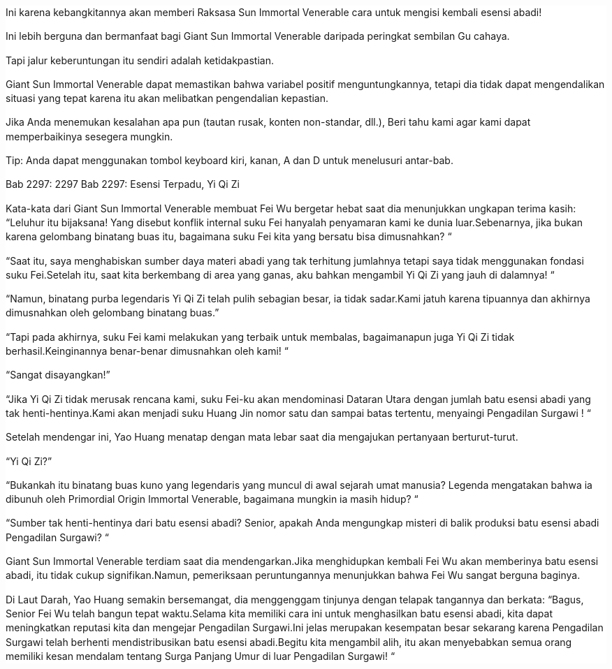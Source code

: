 Ini karena kebangkitannya akan memberi Raksasa Sun Immortal Venerable cara untuk mengisi kembali esensi abadi!

Ini lebih berguna dan bermanfaat bagi Giant Sun Immortal Venerable daripada peringkat sembilan Gu cahaya.

Tapi jalur keberuntungan itu sendiri adalah ketidakpastian.

Giant Sun Immortal Venerable dapat memastikan bahwa variabel positif menguntungkannya, tetapi dia tidak dapat mengendalikan situasi yang tepat karena itu akan melibatkan pengendalian kepastian.

Jika Anda menemukan kesalahan apa pun (tautan rusak, konten non-standar, dll.), Beri tahu kami agar kami dapat memperbaikinya sesegera mungkin.

Tip: Anda dapat menggunakan tombol keyboard kiri, kanan, A dan D untuk menelusuri antar-bab.

Bab 2297: 2297 
Bab 2297: Esensi Terpadu, Yi Qi Zi

Kata-kata dari Giant Sun Immortal Venerable membuat Fei Wu bergetar hebat saat dia menunjukkan ungkapan terima kasih: “Leluhur itu bijaksana! Yang disebut konflik internal suku Fei hanyalah penyamaran kami ke dunia luar.Sebenarnya, jika bukan karena gelombang binatang buas itu, bagaimana suku Fei kita yang bersatu bisa dimusnahkan? “

“Saat itu, saya menghabiskan sumber daya materi abadi yang tak terhitung jumlahnya tetapi saya tidak menggunakan fondasi suku Fei.Setelah itu, saat kita berkembang di area yang ganas, aku bahkan mengambil Yi Qi Zi yang jauh di dalamnya! “

“Namun, binatang purba legendaris Yi Qi Zi telah pulih sebagian besar, ia tidak sadar.Kami jatuh karena tipuannya dan akhirnya dimusnahkan oleh gelombang binatang buas.”

“Tapi pada akhirnya, suku Fei kami melakukan yang terbaik untuk membalas, bagaimanapun juga Yi Qi Zi tidak berhasil.Keinginannya benar-benar dimusnahkan oleh kami! “

“Sangat disayangkan!”

“Jika Yi Qi Zi tidak merusak rencana kami, suku Fei-ku akan mendominasi Dataran Utara dengan jumlah batu esensi abadi yang tak henti-hentinya.Kami akan menjadi suku Huang Jin nomor satu dan sampai batas tertentu, menyaingi Pengadilan Surgawi ! “

Setelah mendengar ini, Yao Huang menatap dengan mata lebar saat dia mengajukan pertanyaan berturut-turut.

“Yi Qi Zi?”

“Bukankah itu binatang buas kuno yang legendaris yang muncul di awal sejarah umat manusia? Legenda mengatakan bahwa ia dibunuh oleh Primordial Origin Immortal Venerable, bagaimana mungkin ia masih hidup? “

“Sumber tak henti-hentinya dari batu esensi abadi? Senior, apakah Anda mengungkap misteri di balik produksi batu esensi abadi Pengadilan Surgawi? “

Giant Sun Immortal Venerable terdiam saat dia mendengarkan.Jika menghidupkan kembali Fei Wu akan memberinya batu esensi abadi, itu tidak cukup signifikan.Namun, pemeriksaan peruntungannya menunjukkan bahwa Fei Wu sangat berguna baginya.

Di Laut Darah, Yao Huang semakin bersemangat, dia menggenggam tinjunya dengan telapak tangannya dan berkata: “Bagus, Senior Fei Wu telah bangun tepat waktu.Selama kita memiliki cara ini untuk menghasilkan batu esensi abadi, kita dapat meningkatkan reputasi kita dan mengejar Pengadilan Surgawi.Ini jelas merupakan kesempatan besar sekarang karena Pengadilan Surgawi telah berhenti mendistribusikan batu esensi abadi.Begitu kita mengambil alih, itu akan menyebabkan semua orang memiliki kesan mendalam tentang Surga Panjang Umur di luar Pengadilan Surgawi! “

